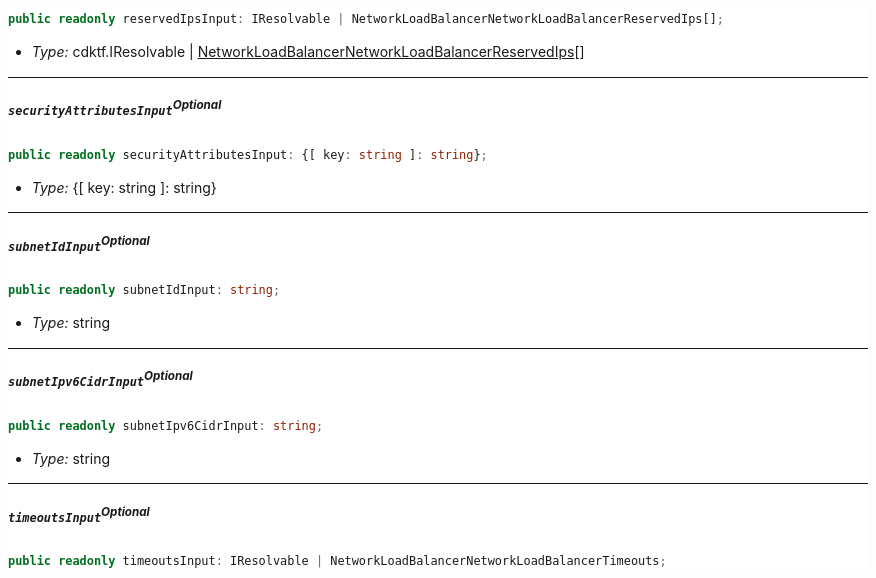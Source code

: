 ```typescript
public readonly reservedIpsInput: IResolvable | NetworkLoadBalancerNetworkLoadBalancerReservedIps[];
```

- *Type:* cdktf.IResolvable | <a href="#rhizo-co-terraform-provider-oci.networkLoadBalancerNetworkLoadBalancer.NetworkLoadBalancerNetworkLoadBalancerReservedIps">NetworkLoadBalancerNetworkLoadBalancerReservedIps</a>[]

---

##### `securityAttributesInput`<sup>Optional</sup> <a name="securityAttributesInput" id="rhizo-co-terraform-provider-oci.networkLoadBalancerNetworkLoadBalancer.NetworkLoadBalancerNetworkLoadBalancer.property.securityAttributesInput"></a>

```typescript
public readonly securityAttributesInput: {[ key: string ]: string};
```

- *Type:* {[ key: string ]: string}

---

##### `subnetIdInput`<sup>Optional</sup> <a name="subnetIdInput" id="rhizo-co-terraform-provider-oci.networkLoadBalancerNetworkLoadBalancer.NetworkLoadBalancerNetworkLoadBalancer.property.subnetIdInput"></a>

```typescript
public readonly subnetIdInput: string;
```

- *Type:* string

---

##### `subnetIpv6CidrInput`<sup>Optional</sup> <a name="subnetIpv6CidrInput" id="rhizo-co-terraform-provider-oci.networkLoadBalancerNetworkLoadBalancer.NetworkLoadBalancerNetworkLoadBalancer.property.subnetIpv6CidrInput"></a>

```typescript
public readonly subnetIpv6CidrInput: string;
```

- *Type:* string

---

##### `timeoutsInput`<sup>Optional</sup> <a name="timeoutsInput" id="rhizo-co-terraform-provider-oci.networkLoadBalancerNetworkLoadBalancer.NetworkLoadBalancerNetworkLoadBalancer.property.timeoutsInput"></a>

```typescript
public readonly timeoutsInput: IResolvable | NetworkLoadBalancerNetworkLoadBalancerTimeouts;
```
